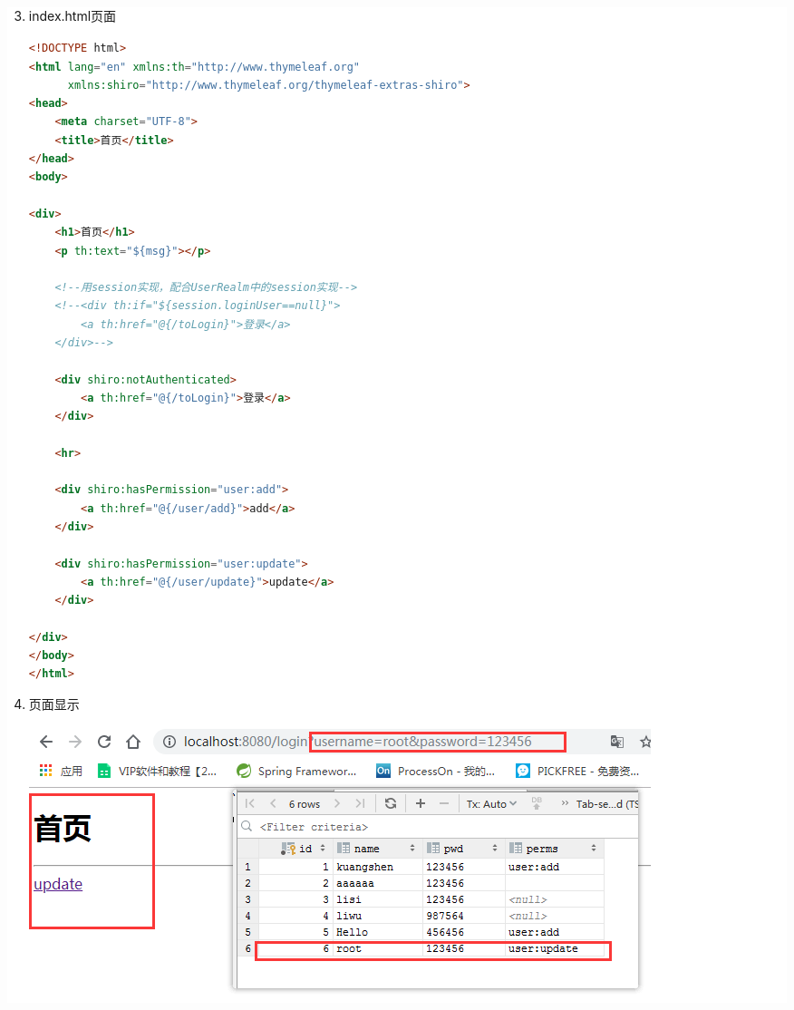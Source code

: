 3. index.html页面

   ```html
   <!DOCTYPE html>
   <html lang="en" xmlns:th="http://www.thymeleaf.org"
         xmlns:shiro="http://www.thymeleaf.org/thymeleaf-extras-shiro">
   <head>
       <meta charset="UTF-8">
       <title>首页</title>
   </head>
   <body>
   
   <div>
       <h1>首页</h1>
       <p th:text="${msg}"></p>
   
       <!--用session实现，配合UserRealm中的session实现-->
       <!--<div th:if="${session.loginUser==null}">
           <a th:href="@{/toLogin}">登录</a>
       </div>-->
   
       <div shiro:notAuthenticated>
           <a th:href="@{/toLogin}">登录</a>
       </div>
   
       <hr>
   
       <div shiro:hasPermission="user:add">
           <a th:href="@{/user/add}">add</a>
       </div>
   
       <div shiro:hasPermission="user:update">
           <a th:href="@{/user/update}">update</a>
       </div>
   
   </div>
   </body>
   </html>
   ```

4. 页面显示

   ![image-20200730205736153](shiro.assets/image-20200730205736153.png)

